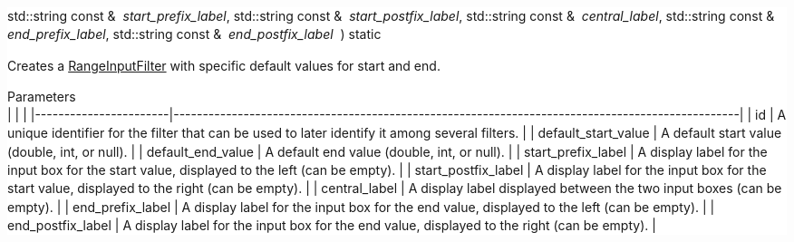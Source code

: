 </tr>
<tr class="even">
<td></td>
<td></td>
<td>std::string const &amp; </td>
<td><em>start_prefix_label</em>,</td>
</tr>
<tr class="odd">
<td></td>
<td></td>
<td>std::string const &amp; </td>
<td><em>start_postfix_label</em>,</td>
</tr>
<tr class="even">
<td></td>
<td></td>
<td>std::string const &amp; </td>
<td><em>central_label</em>,</td>
</tr>
<tr class="odd">
<td></td>
<td></td>
<td>std::string const &amp; </td>
<td><em>end_prefix_label</em>,</td>
</tr>
<tr class="even">
<td></td>
<td></td>
<td>std::string const &amp; </td>
<td><em>end_postfix_label</em> </td>
</tr>
<tr class="odd">
<td></td>
<td>)</td>
<td></td>
<td></td>
</tr>
</tbody>
</table></td>
<td><span class="mlabels"><span class="mlabel">static</span></span></td>
</tr>
</tbody>
</table>

Creates a <a href="index.html" class="el" title="A range filter allows a start and end value to be entered by the user. ">RangeInputFilter</a> with specific default values for start and end.

Parameters  
|                       |                                                                                                 |
|-----------------------|-------------------------------------------------------------------------------------------------|
| id                    | A unique identifier for the filter that can be used to later identify it among several filters. |
| default\_start\_value | A default start value (double, int, or null).                                                   |
| default\_end\_value   | A default end value (double, int, or null).                                                     |
| start\_prefix\_label  | A display label for the input box for the start value, displayed to the left (can be empty).    |
| start\_postfix\_label | A display label for the input box for the start value, displayed to the right (can be empty).   |
| central\_label        | A display label displayed between the two input boxes (can be empty).                           |
| end\_prefix\_label    | A display label for the input box for the end value, displayed to the left (can be empty).      |
| end\_postfix\_label   | A display label for the input box for the end value, displayed to the right (can be empty).     |
